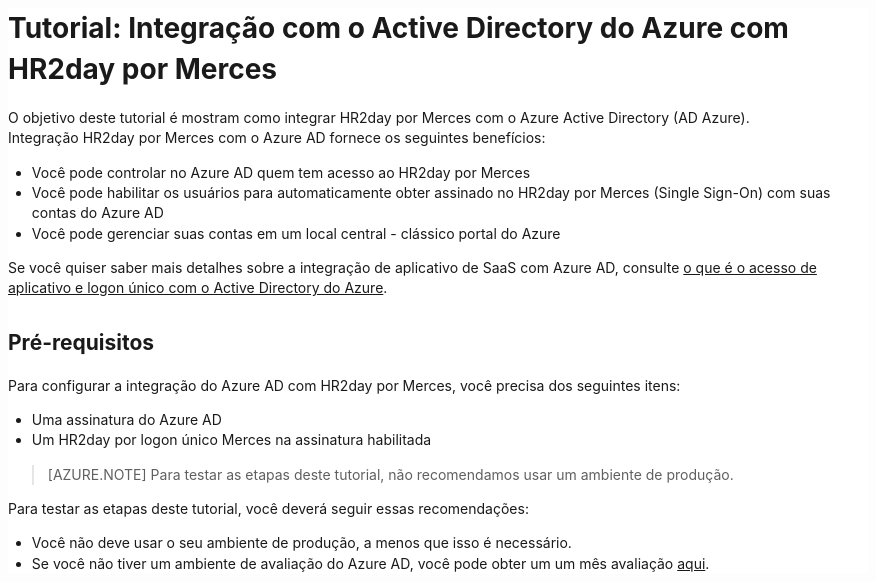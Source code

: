 <properties
    pageTitle="Tutorial: Integração com o Active Directory do Azure com HR2day por Merces | Microsoft Azure"
    description="Saiba como configurar o logon único entre o Active Directory do Azure e HR2day por Merces."
    services="active-directory"
    documentationCenter=""
    authors="jeevansd"
    manager="femila"
    editor=""/>

<tags
    ms.service="active-directory"
    ms.workload="identity"
    ms.tgt_pltfrm="na"
    ms.devlang="na"
    ms.topic="article"
    ms.date="09/01/2016"
    ms.author="jeedes"/>


# <a name="tutorial-azure-active-directory-integration-with-hr2day-by-merces"></a>Tutorial: Integração com o Active Directory do Azure com HR2day por Merces

O objetivo deste tutorial é mostram como integrar HR2day por Merces com o Azure Active Directory (AD Azure).  
Integração HR2day por Merces com o Azure AD fornece os seguintes benefícios:

- Você pode controlar no Azure AD quem tem acesso ao HR2day por Merces
- Você pode habilitar os usuários para automaticamente obter assinado no HR2day por Merces (Single Sign-On) com suas contas do Azure AD
- Você pode gerenciar suas contas em um local central - clássico portal do Azure

Se você quiser saber mais detalhes sobre a integração de aplicativo de SaaS com Azure AD, consulte [o que é o acesso de aplicativo e logon único com o Active Directory do Azure](active-directory-appssoaccess-whatis.md).

## <a name="prerequisites"></a>Pré-requisitos

Para configurar a integração do Azure AD com HR2day por Merces, você precisa dos seguintes itens:

- Uma assinatura do Azure AD
- Um HR2day por logon único Merces na assinatura habilitada


> [AZURE.NOTE] Para testar as etapas deste tutorial, não recomendamos usar um ambiente de produção.


Para testar as etapas deste tutorial, você deverá seguir essas recomendações:

- Você não deve usar o seu ambiente de produção, a menos que isso é necessário.
- Se você não tiver um ambiente de avaliação do Azure AD, você pode obter um um mês avaliação [aqui](https://azure.microsoft.com/pricing/free-trial/).


[1]: ./media/active-directory-saas-hr2day-tutorial/tutorial_general_01.png
[2]: ./media/active-directory-saas-hr2day-tutorial/tutorial_general_02.png
[3]: ./media/active-directory-saas-hr2day-tutorial/tutorial_general_03.png
[4]: ./media/active-directory-saas-hr2day-tutorial/tutorial_general_04.png
[6]: ./media/active-directory-saas-hr2day-tutorial/tutorial_general_05.png
[10]: ./media/active-directory-saas-hr2day-tutorial/tutorial_general_06.png
[11]: ./media/active-directory-saas-hr2day-tutorial/tutorial_general_07.png
[20]: ./media/active-directory-saas-hr2day-tutorial/tutorial_general_100.png
[200]: ./media/active-directory-saas-hr2day-tutorial/tutorial_general_200.png
[201]: ./media/active-directory-saas-hr2day-tutorial/tutorial_general_201.png
[203]: ./media/active-directory-saas-hr2day-tutorial/tutorial_general_203.png
[204]: ./media/active-directory-saas-hr2day-tutorial/tutorial_general_204.png
[205]: ./media/active-directory-saas-hr2day-tutorial/tutorial_general_205.png